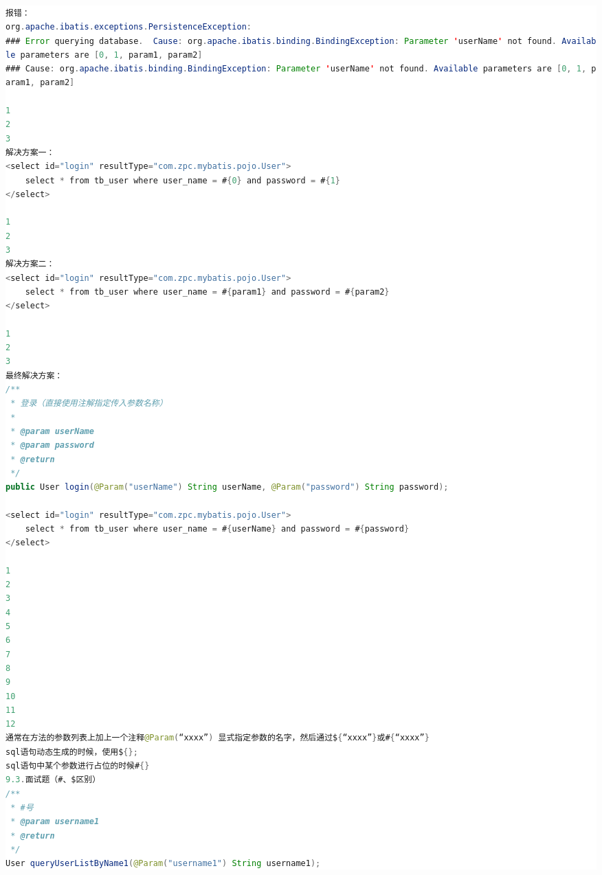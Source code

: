 ```java
报错：
org.apache.ibatis.exceptions.PersistenceException: 
### Error querying database.  Cause: org.apache.ibatis.binding.BindingException: Parameter 'userName' not found. Available parameters are [0, 1, param1, param2]
### Cause: org.apache.ibatis.binding.BindingException: Parameter 'userName' not found. Available parameters are [0, 1, param1, param2]

1
2
3
解决方案一：
<select id="login" resultType="com.zpc.mybatis.pojo.User">
    select * from tb_user where user_name = #{0} and password = #{1}
</select>

1
2
3
解决方案二：
<select id="login" resultType="com.zpc.mybatis.pojo.User">
    select * from tb_user where user_name = #{param1} and password = #{param2}
</select>

1
2
3
最终解决方案：
/**
 * 登录（直接使用注解指定传入参数名称）
 *
 * @param userName
 * @param password
 * @return
 */
public User login(@Param("userName") String userName, @Param("password") String password);

<select id="login" resultType="com.zpc.mybatis.pojo.User">
    select * from tb_user where user_name = #{userName} and password = #{password}
</select>

1
2
3
4
5
6
7
8
9
10
11
12
通常在方法的参数列表上加上一个注释@Param(“xxxx”) 显式指定参数的名字，然后通过${“xxxx”}或#{“xxxx”}
sql语句动态生成的时候，使用${};
sql语句中某个参数进行占位的时候#{}
9.3.面试题（#、$区别）
/**
 * #号
 * @param username1
 * @return
 */
User queryUserListByName1(@Param("username1") String username1);

```
